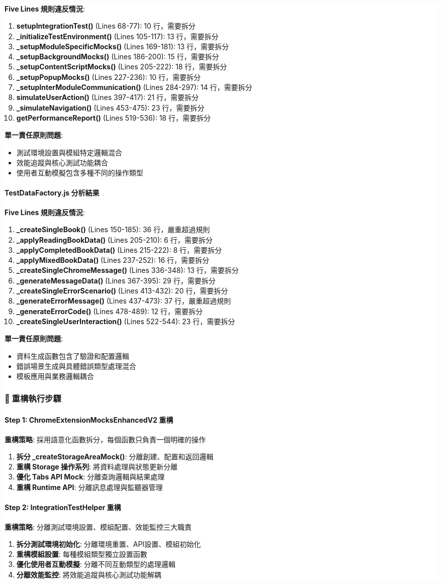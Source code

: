 **Five Lines 規則違反情況**:

1. **setupIntegrationTest()** (Lines 68-77): 10 行，需要拆分
2. **\_initializeTestEnvironment()** (Lines 105-117): 13 行，需要拆分
3. **\_setupModuleSpecificMocks()** (Lines 169-181): 13 行，需要拆分
4. **\_setupBackgroundMocks()** (Lines 186-200): 15 行，需要拆分
5. **\_setupContentScriptMocks()** (Lines 205-222): 18 行，需要拆分
6. **\_setupPopupMocks()** (Lines 227-236): 10 行，需要拆分
7. **\_setupInterModuleCommunication()** (Lines 284-297): 14 行，需要拆分
8. **simulateUserAction()** (Lines 397-417): 21 行，需要拆分
9. **\_simulateNavigation()** (Lines 453-475): 23 行，需要拆分
10. **getPerformanceReport()** (Lines 519-536): 18 行，需要拆分

**單一責任原則問題**:

- 測試環境設置與模組特定邏輯混合
- 效能追蹤與核心測試功能耦合
- 使用者互動模擬包含多種不同的操作類型

#### TestDataFactory.js 分析結果

**Five Lines 規則違反情況**:

1. **\_createSingleBook()** (Lines 150-185): 36 行，嚴重超過規則
2. **\_applyReadingBookData()** (Lines 205-210): 6 行，需要拆分
3. **\_applyCompletedBookData()** (Lines 215-222): 8 行，需要拆分
4. **\_applyMixedBookData()** (Lines 237-252): 16 行，需要拆分
5. **\_createSingleChromeMessage()** (Lines 336-348): 13 行，需要拆分
6. **\_generateMessageData()** (Lines 367-395): 29 行，需要拆分
7. **\_createSingleErrorScenario()** (Lines 413-432): 20 行，需要拆分
8. **\_generateErrorMessage()** (Lines 437-473): 37 行，嚴重超過規則
9. **\_generateErrorCode()** (Lines 478-489): 12 行，需要拆分
10. **\_createSingleUserInteraction()** (Lines 522-544): 23 行，需要拆分

**單一責任原則問題**:

- 資料生成函數包含了驗證和配置邏輯
- 錯誤場景生成與具體錯誤類型處理混合
- 模板應用與業務邏輯耦合

### 🔄 重構執行步驟

#### Step 1: ChromeExtensionMocksEnhancedV2 重構

**重構策略**: 採用語意化函數拆分，每個函數只負責一個明確的操作

1. **拆分 \_createStorageAreaMock()**: 分離創建、配置和返回邏輯
2. **重構 Storage 操作系列**: 將資料處理與狀態更新分離
3. **優化 Tabs API Mock**: 分離查詢邏輯與結果處理
4. **重構 Runtime API**: 分離訊息處理與監聽器管理

#### Step 2: IntegrationTestHelper 重構

**重構策略**: 分離測試環境設置、模組配置、效能監控三大職責

1. **拆分測試環境初始化**: 分離環境重置、API設置、模組初始化
2. **重構模組設置**: 每種模組類型獨立設置函數
3. **優化使用者互動模擬**: 分離不同互動類型的處理邏輯
4. **分離效能監控**: 將效能追蹤與核心測試功能解耦
